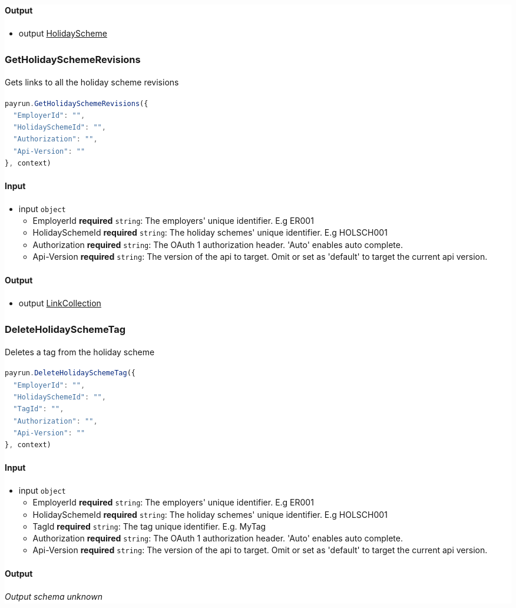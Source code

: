 #### Output
* output [HolidayScheme](#holidayscheme)

### GetHolidaySchemeRevisions
Gets links to all the holiday scheme revisions


```js
payrun.GetHolidaySchemeRevisions({
  "EmployerId": "",
  "HolidaySchemeId": "",
  "Authorization": "",
  "Api-Version": ""
}, context)
```

#### Input
* input `object`
  * EmployerId **required** `string`: The employers' unique identifier. E.g ER001
  * HolidaySchemeId **required** `string`: The holiday schemes' unique identifier. E.g HOLSCH001
  * Authorization **required** `string`: The OAuth 1 authorization header. &apos;Auto&apos; enables auto complete.
  * Api-Version **required** `string`: The version of the api to target. Omit or set as &apos;default&apos; to target the current api version.

#### Output
* output [LinkCollection](#linkcollection)

### DeleteHolidaySchemeTag
Deletes a tag from the holiday scheme


```js
payrun.DeleteHolidaySchemeTag({
  "EmployerId": "",
  "HolidaySchemeId": "",
  "TagId": "",
  "Authorization": "",
  "Api-Version": ""
}, context)
```

#### Input
* input `object`
  * EmployerId **required** `string`: The employers' unique identifier. E.g ER001
  * HolidaySchemeId **required** `string`: The holiday schemes' unique identifier. E.g HOLSCH001
  * TagId **required** `string`: The tag unique identifier. E.g. MyTag
  * Authorization **required** `string`: The OAuth 1 authorization header. &apos;Auto&apos; enables auto complete.
  * Api-Version **required** `string`: The version of the api to target. Omit or set as &apos;default&apos; to target the current api version.

#### Output
*Output schema unknown*
